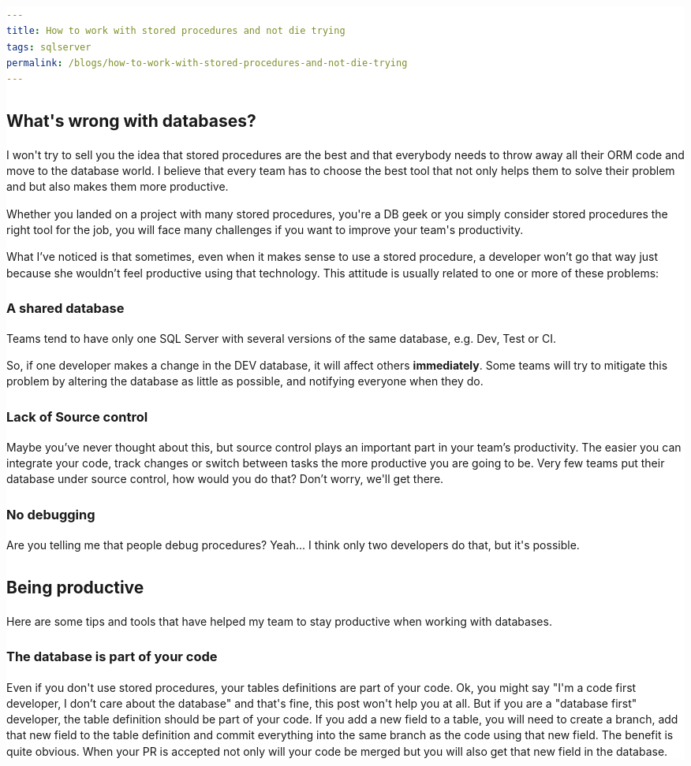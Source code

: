 ```yaml
---
title: How to work with stored procedures and not die trying 
tags: sqlserver
permalink: /blogs/how-to-work-with-stored-procedures-and-not-die-trying
---
```


## What's wrong with databases?
I won't try to sell you the idea that stored procedures are the best and that everybody needs to throw away all their ORM code and move to the database world. I believe that every team has to choose the best tool that not only helps them to solve their problem and but also makes them more productive.

Whether you landed on a project with many stored procedures, you're a DB geek or you  simply consider  stored procedures  the right tool for the job,
you will face many challenges if you want to improve your team's productivity.

What I’ve noticed is that sometimes, even when it makes sense to use a stored procedure, a developer won’t go that way just because she wouldn’t feel productive using that technology. This attitude is usually related to one or more of these problems:

### A shared database
Teams tend to have only one SQL Server with several versions of the same database, e.g. Dev, Test or CI.

So, if one developer makes a change in the DEV database, it will affect others **immediately**. Some teams will try to mitigate this problem by altering the database as little as possible, and notifying everyone when they do.

### Lack of Source control
Maybe you’ve never thought about this, but source control plays an important part in your team’s productivity. The easier you can integrate your code, track changes or switch between tasks the more productive you are going to be.
Very few teams put their database under source control, how would you do that? Don’t worry, we'll get there.

### No debugging
Are you telling me that people debug procedures? Yeah... I think only two developers do that, but it's possible.

## Being productive
Here are some tips and tools that have helped my team to stay productive when working with databases.

### The database is part of your code
Even if you don't use stored procedures, your tables definitions are part of your code. Ok, you might say "I'm a code first developer, I don’t care about the database" and that's fine, this post won't help you at all.
But if you are a "database first" developer, the table definition should be part of your code. If you add a new field to a table, you will need to create a branch, add that new field to the table definition and commit everything into the same branch as the code using that new field.
The benefit is quite obvious. When your PR is accepted not only will your code be merged but you will also get that new field in the database.
